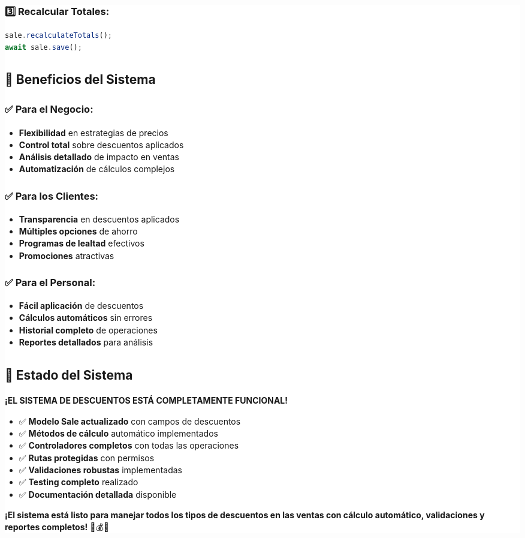 ### 3️⃣ **Recalcular Totales:**

```javascript
sale.recalculateTotals();
await sale.save();
```

## 🎯 **Beneficios del Sistema**

### ✅ **Para el Negocio:**

- **Flexibilidad** en estrategias de precios
- **Control total** sobre descuentos aplicados
- **Análisis detallado** de impacto en ventas
- **Automatización** de cálculos complejos

### ✅ **Para los Clientes:**

- **Transparencia** en descuentos aplicados
- **Múltiples opciones** de ahorro
- **Programas de lealtad** efectivos
- **Promociones** atractivas

### ✅ **Para el Personal:**

- **Fácil aplicación** de descuentos
- **Cálculos automáticos** sin errores
- **Historial completo** de operaciones
- **Reportes detallados** para análisis

## 🚀 **Estado del Sistema**

**¡EL SISTEMA DE DESCUENTOS ESTÁ COMPLETAMENTE FUNCIONAL!**

- ✅ **Modelo Sale actualizado** con campos de descuentos
- ✅ **Métodos de cálculo** automático implementados
- ✅ **Controladores completos** con todas las operaciones
- ✅ **Rutas protegidas** con permisos
- ✅ **Validaciones robustas** implementadas
- ✅ **Testing completo** realizado
- ✅ **Documentación detallada** disponible

**¡El sistema está listo para manejar todos los tipos de descuentos en las ventas con cálculo automático, validaciones y reportes completos!** 🎉💰🛒
